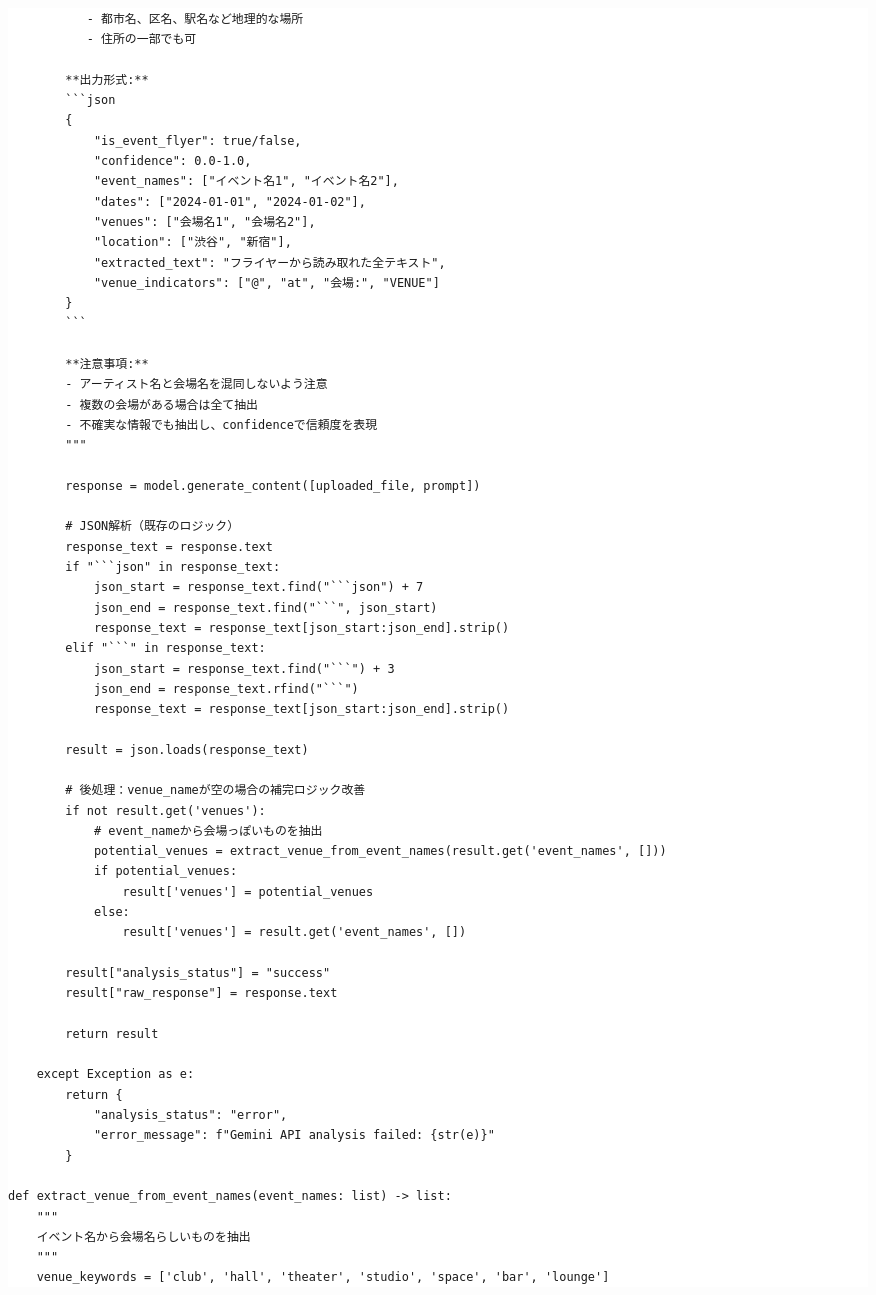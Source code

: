 ```
           - 都市名、区名、駅名など地理的な場所
           - 住所の一部でも可
           
        **出力形式:**
        ```json
        {
            "is_event_flyer": true/false,
            "confidence": 0.0-1.0,
            "event_names": ["イベント名1", "イベント名2"],
            "dates": ["2024-01-01", "2024-01-02"], 
            "venues": ["会場名1", "会場名2"],
            "location": ["渋谷", "新宿"],
            "extracted_text": "フライヤーから読み取れた全テキスト",
            "venue_indicators": ["@", "at", "会場:", "VENUE"]
        }
        ```
        
        **注意事項:**
        - アーティスト名と会場名を混同しないよう注意
        - 複数の会場がある場合は全て抽出
        - 不確実な情報でも抽出し、confidenceで信頼度を表現
        """

        response = model.generate_content([uploaded_file, prompt])
        
        # JSON解析（既存のロジック）
        response_text = response.text
        if "```json" in response_text:
            json_start = response_text.find("```json") + 7
            json_end = response_text.find("```", json_start)
            response_text = response_text[json_start:json_end].strip()
        elif "```" in response_text:
            json_start = response_text.find("```") + 3
            json_end = response_text.rfind("```")
            response_text = response_text[json_start:json_end].strip()
        
        result = json.loads(response_text)
        
        # 後処理：venue_nameが空の場合の補完ロジック改善
        if not result.get('venues'):
            # event_nameから会場っぽいものを抽出
            potential_venues = extract_venue_from_event_names(result.get('event_names', []))
            if potential_venues:
                result['venues'] = potential_venues
            else:
                result['venues'] = result.get('event_names', [])
        
        result["analysis_status"] = "success"
        result["raw_response"] = response.text
        
        return result
        
    except Exception as e:
        return {
            "analysis_status": "error",
            "error_message": f"Gemini API analysis failed: {str(e)}"
        }

def extract_venue_from_event_names(event_names: list) -> list:
    """
    イベント名から会場名らしいものを抽出
    """
    venue_keywords = ['club', 'hall', 'theater', 'studio', 'space', 'bar', 'lounge']
```